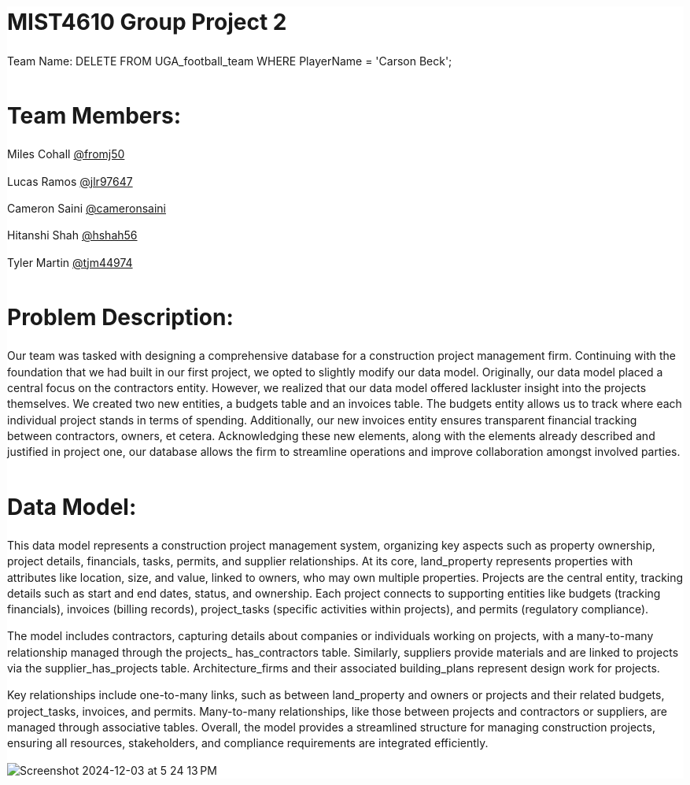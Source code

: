 # MIST4610 Group Project 2

Team Name: DELETE FROM UGA_football_team WHERE PlayerName = 'Carson Beck';

# Team Members:

Miles Cohall [@fromj50](https://github.com/fromj50)

Lucas Ramos [@jlr97647](https://github.com/jlr97647)

Cameron Saini [@cameronsaini](https://github.com/CameronSaini)

Hitanshi Shah [@hshah56](https://github.com/hshah56)

Tyler Martin [@tjm44974](https://github.com/tjm44794)

# Problem Description:

Our team was tasked with designing a comprehensive database for a construction project management firm. Continuing with the foundation that we had built in our first project, we opted to slightly modify our data model. Originally, our data model placed a central focus on the contractors entity. However, we realized that our data model offered lackluster insight into the projects themselves. We created two new entities, a budgets table and an invoices table. The budgets entity allows us to track where each individual project stands in terms of spending. Additionally, our new invoices entity ensures transparent financial tracking between contractors, owners, et cetera. Acknowledging these new elements, along with the elements already described and justified in project one, our database allows the firm to streamline operations and improve collaboration amongst involved parties. 

# Data Model:

This data model represents a construction project management system, organizing key aspects such as property ownership, project details, financials, tasks, permits, and supplier relationships. At its core, land_property represents properties with attributes like location, size, and value, linked to owners, who may own multiple properties. Projects are the central entity, tracking details such as start and end dates, status, and ownership. Each project connects to supporting entities like budgets (tracking financials), invoices (billing records), project_tasks (specific activities within projects), and permits (regulatory compliance).


The model includes contractors, capturing details about companies or individuals working on projects, with a many-to-many relationship managed through the projects_ has_contractors table. Similarly, suppliers provide materials and are linked to projects via the supplier_has_projects table. Architecture_firms and their associated building_plans represent design work for projects.


Key relationships include one-to-many links, such as between land_property and owners or projects and their related budgets, project_tasks, invoices, and permits. Many-to-many relationships, like those between projects and contractors or suppliers, are managed through associative tables. Overall, the model provides a streamlined structure for managing construction projects, ensuring all resources, stakeholders, and compliance requirements are integrated efficiently.

<img width="711" alt="Screenshot 2024-12-03 at 5 24 13 PM" src="https://github.com/user-attachments/assets/29a824a6-d6ff-4899-b36a-1b475889185f">
